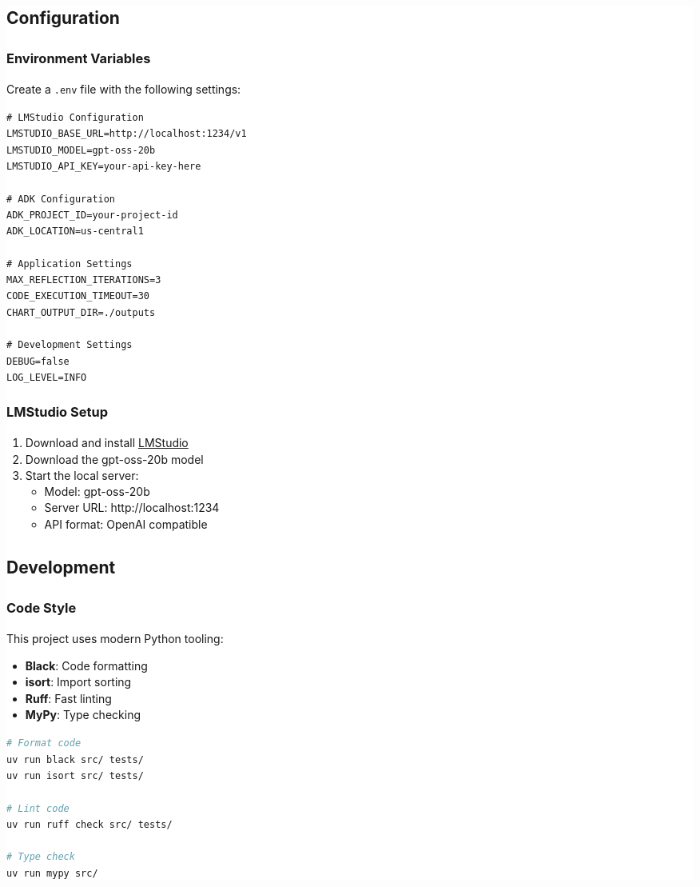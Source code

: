 ## Configuration

### Environment Variables

Create a `.env` file with the following settings:

```env
# LMStudio Configuration
LMSTUDIO_BASE_URL=http://localhost:1234/v1
LMSTUDIO_MODEL=gpt-oss-20b
LMSTUDIO_API_KEY=your-api-key-here

# ADK Configuration
ADK_PROJECT_ID=your-project-id
ADK_LOCATION=us-central1

# Application Settings
MAX_REFLECTION_ITERATIONS=3
CODE_EXECUTION_TIMEOUT=30
CHART_OUTPUT_DIR=./outputs

# Development Settings
DEBUG=false
LOG_LEVEL=INFO
```

### LMStudio Setup

1. Download and install [LMStudio](https://lmstudio.ai/)
2. Download the gpt-oss-20b model
3. Start the local server:
   - Model: gpt-oss-20b
   - Server URL: http://localhost:1234
   - API format: OpenAI compatible

## Development

### Code Style

This project uses modern Python tooling:

- **Black**: Code formatting
- **isort**: Import sorting
- **Ruff**: Fast linting
- **MyPy**: Type checking

```bash
# Format code
uv run black src/ tests/
uv run isort src/ tests/

# Lint code
uv run ruff check src/ tests/

# Type check
uv run mypy src/
```
